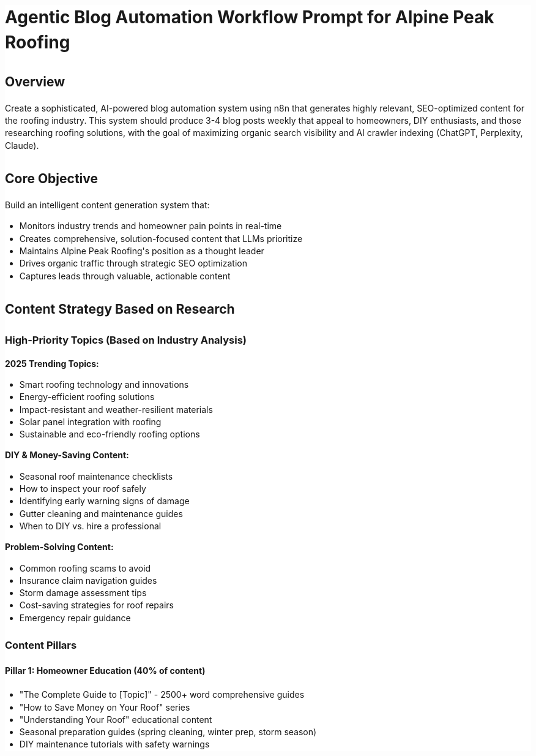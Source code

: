 # Agentic Blog Automation Workflow Prompt for Alpine Peak Roofing

## Overview
Create a sophisticated, AI-powered blog automation system using n8n that generates highly relevant, SEO-optimized content for the roofing industry. This system should produce 3-4 blog posts weekly that appeal to homeowners, DIY enthusiasts, and those researching roofing solutions, with the goal of maximizing organic search visibility and AI crawler indexing (ChatGPT, Perplexity, Claude).

## Core Objective
Build an intelligent content generation system that:
- Monitors industry trends and homeowner pain points in real-time
- Creates comprehensive, solution-focused content that LLMs prioritize
- Maintains Alpine Peak Roofing's position as a thought leader
- Drives organic traffic through strategic SEO optimization
- Captures leads through valuable, actionable content

## Content Strategy Based on Research

### High-Priority Topics (Based on Industry Analysis)
**2025 Trending Topics:**
- Smart roofing technology and innovations
- Energy-efficient roofing solutions
- Impact-resistant and weather-resilient materials
- Solar panel integration with roofing
- Sustainable and eco-friendly roofing options

**DIY & Money-Saving Content:**
- Seasonal roof maintenance checklists
- How to inspect your roof safely
- Identifying early warning signs of damage
- Gutter cleaning and maintenance guides
- When to DIY vs. hire a professional

**Problem-Solving Content:**
- Common roofing scams to avoid
- Insurance claim navigation guides
- Storm damage assessment tips
- Cost-saving strategies for roof repairs
- Emergency repair guidance

### Content Pillars

#### Pillar 1: Homeowner Education (40% of content)
- "The Complete Guide to [Topic]" - 2500+ word comprehensive guides
- "How to Save Money on Your Roof" series
- "Understanding Your Roof" educational content
- Seasonal preparation guides (spring cleaning, winter prep, storm season)
- DIY maintenance tutorials with safety warnings
